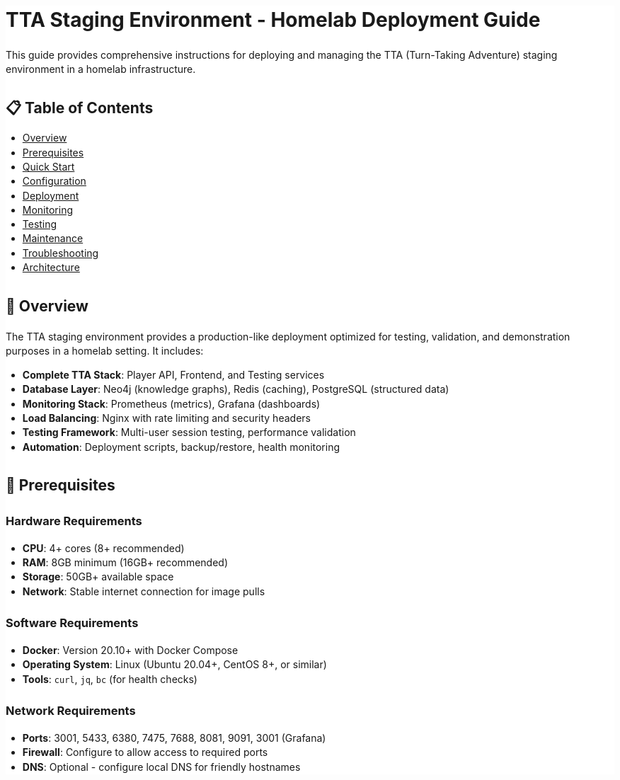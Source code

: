 # TTA Staging Environment - Homelab Deployment Guide

This guide provides comprehensive instructions for deploying and managing the TTA (Turn-Taking Adventure) staging environment in a homelab infrastructure.

## 📋 Table of Contents

- [Overview](#overview)
- [Prerequisites](#prerequisites)
- [Quick Start](#quick-start)
- [Configuration](#configuration)
- [Deployment](#deployment)
- [Monitoring](#monitoring)
- [Testing](#testing)
- [Maintenance](#maintenance)
- [Troubleshooting](#troubleshooting)
- [Architecture](#architecture)

## 🎯 Overview

The TTA staging environment provides a production-like deployment optimized for testing, validation, and demonstration purposes in a homelab setting. It includes:

- **Complete TTA Stack**: Player API, Frontend, and Testing services
- **Database Layer**: Neo4j (knowledge graphs), Redis (caching), PostgreSQL (structured data)
- **Monitoring Stack**: Prometheus (metrics), Grafana (dashboards)
- **Load Balancing**: Nginx with rate limiting and security headers
- **Testing Framework**: Multi-user session testing, performance validation
- **Automation**: Deployment scripts, backup/restore, health monitoring

## 🔧 Prerequisites

### Hardware Requirements

- **CPU**: 4+ cores (8+ recommended)
- **RAM**: 8GB minimum (16GB+ recommended)
- **Storage**: 50GB+ available space
- **Network**: Stable internet connection for image pulls

### Software Requirements

- **Docker**: Version 20.10+ with Docker Compose
- **Operating System**: Linux (Ubuntu 20.04+, CentOS 8+, or similar)
- **Tools**: `curl`, `jq`, `bc` (for health checks)

### Network Requirements

- **Ports**: 3001, 5433, 6380, 7475, 7688, 8081, 9091, 3001 (Grafana)
- **Firewall**: Configure to allow access to required ports
- **DNS**: Optional - configure local DNS for friendly hostnames
